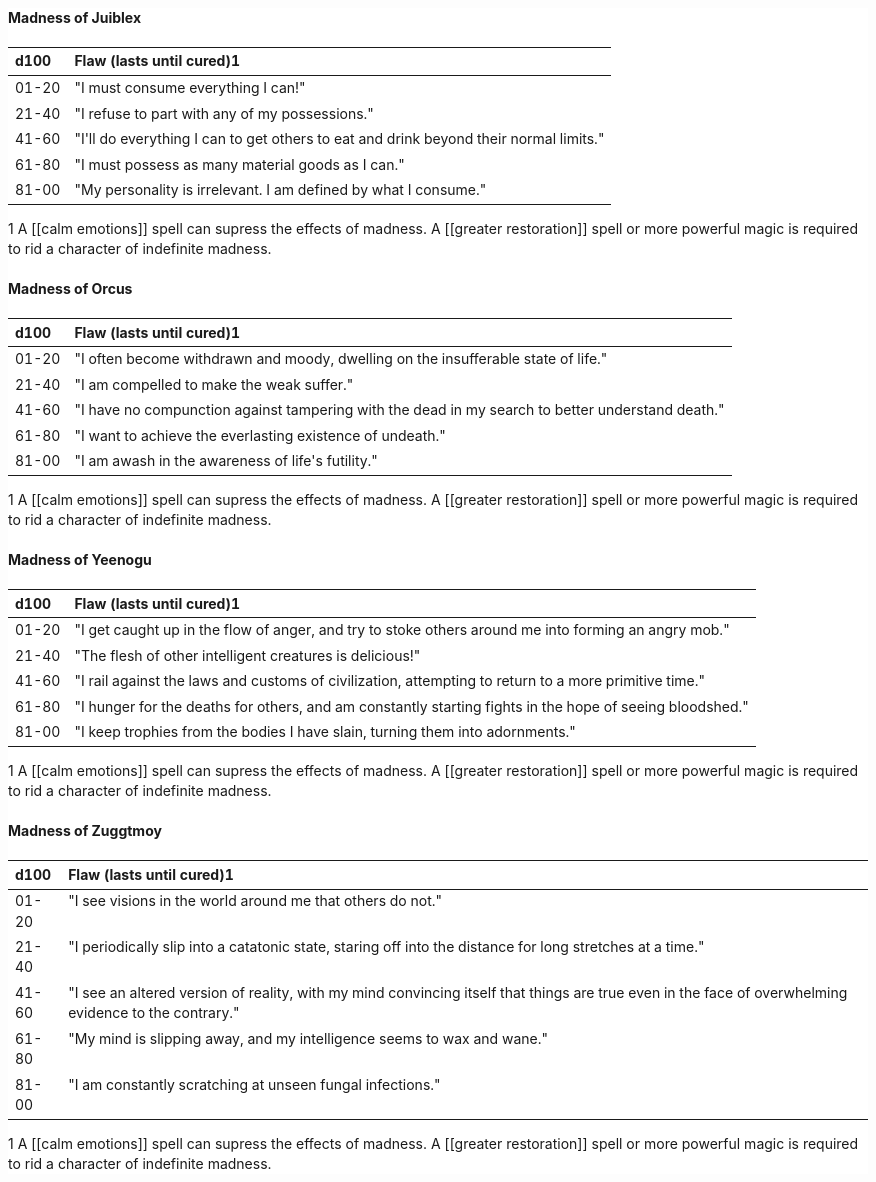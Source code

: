 #### Madness of Juiblex

|d100|Flaw (lasts until cured)1|
|:--|:--|
|01-20|"I must consume everything I can!"|
|21-40|"I refuse to part with any of my possessions."|
|41-60|"I'll do everything I can to get others to eat and drink beyond their normal limits."|
|61-80|"I must possess as many material goods as I can."|
|81-00|"My personality is irrelevant. I am defined by what I consume."|

1 A [[calm emotions]] spell can supress the effects of madness. A [[greater restoration]] spell or more powerful magic is required to rid a character of indefinite madness.  

#### Madness of Orcus

|d100|Flaw (lasts until cured)1|
|:--|:--|
|01-20|"I often become withdrawn and moody, dwelling on the insufferable state of life."|
|21-40|"I am compelled to make the weak suffer."|
|41-60|"I have no compunction against tampering with the dead in my search to better understand death."|
|61-80|"I want to achieve the everlasting existence of undeath."|
|81-00|"I am awash in the awareness of life's futility."|

1 A [[calm emotions]] spell can supress the effects of madness. A [[greater restoration]] spell or more powerful magic is required to rid a character of indefinite madness.  

#### Madness of Yeenogu

|d100|Flaw (lasts until cured)1|
|:--|:--|
|01-20|"I get caught up in the flow of anger, and try to stoke others around me into forming an angry mob."|
|21-40|"The flesh of other intelligent creatures is delicious!"|
|41-60|"I rail against the laws and customs of civilization, attempting to return to a more primitive time."|
|61-80|"I hunger for the deaths for others, and am constantly starting fights in the hope of seeing bloodshed."|
|81-00|"I keep trophies from the bodies I have slain, turning them into adornments."|

1 A [[calm emotions]] spell can supress the effects of madness. A [[greater restoration]] spell or more powerful magic is required to rid a character of indefinite madness.  

#### Madness of Zuggtmoy

|d100|Flaw (lasts until cured)1|
|:--|:--|
|01-20|"I see visions in the world around me that others do not."|
|21-40|"I periodically slip into a catatonic state, staring off into the distance for long stretches at a time."|
|41-60|"I see an altered version of reality, with my mind convincing itself that things are true even in the face of overwhelming evidence to the contrary."|
|61-80|"My mind is slipping away, and my intelligence seems to wax and wane."|
|81-00|"I am constantly scratching at unseen fungal infections."|

1 A [[calm emotions]] spell can supress the effects of madness. A [[greater restoration]] spell or more powerful magic is required to rid a character of indefinite madness.


